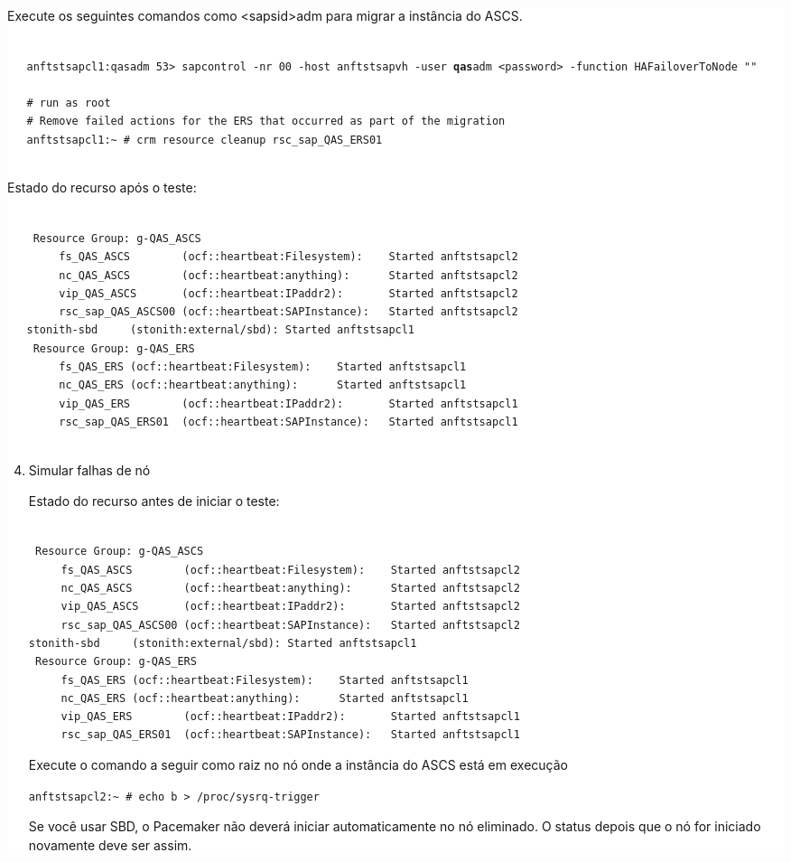    Execute os seguintes comandos como \<sapsid>adm para migrar a instância do ASCS.

   <pre><code>
   anftstsapcl1:qasadm 53> sapcontrol -nr 00 -host anftstsapvh -user <b>qas</b>adm &lt;password&gt; -function HAFailoverToNode ""
   
   # run as root
   # Remove failed actions for the ERS that occurred as part of the migration
   anftstsapcl1:~ # crm resource cleanup rsc_sap_QAS_ERS01
   </code></pre>

   Estado do recurso após o teste:

   <pre><code>
    Resource Group: g-QAS_ASCS
        fs_QAS_ASCS        (ocf::heartbeat:Filesystem):    Started anftstsapcl2
        nc_QAS_ASCS        (ocf::heartbeat:anything):      Started anftstsapcl2
        vip_QAS_ASCS       (ocf::heartbeat:IPaddr2):       Started anftstsapcl2
        rsc_sap_QAS_ASCS00 (ocf::heartbeat:SAPInstance):   Started anftstsapcl2
   stonith-sbd     (stonith:external/sbd): Started anftstsapcl1
    Resource Group: g-QAS_ERS
        fs_QAS_ERS (ocf::heartbeat:Filesystem):    Started anftstsapcl1
        nc_QAS_ERS (ocf::heartbeat:anything):      Started anftstsapcl1
        vip_QAS_ERS        (ocf::heartbeat:IPaddr2):       Started anftstsapcl1
        rsc_sap_QAS_ERS01  (ocf::heartbeat:SAPInstance):   Started anftstsapcl1
   </code></pre>

4. Simular falhas de nó 

   Estado do recurso antes de iniciar o teste:

   <pre><code>
    Resource Group: g-QAS_ASCS
        fs_QAS_ASCS        (ocf::heartbeat:Filesystem):    Started anftstsapcl2
        nc_QAS_ASCS        (ocf::heartbeat:anything):      Started anftstsapcl2
        vip_QAS_ASCS       (ocf::heartbeat:IPaddr2):       Started anftstsapcl2
        rsc_sap_QAS_ASCS00 (ocf::heartbeat:SAPInstance):   Started anftstsapcl2
   stonith-sbd     (stonith:external/sbd): Started anftstsapcl1
    Resource Group: g-QAS_ERS
        fs_QAS_ERS (ocf::heartbeat:Filesystem):    Started anftstsapcl1
        nc_QAS_ERS (ocf::heartbeat:anything):      Started anftstsapcl1
        vip_QAS_ERS        (ocf::heartbeat:IPaddr2):       Started anftstsapcl1
        rsc_sap_QAS_ERS01  (ocf::heartbeat:SAPInstance):   Started anftstsapcl1
   </code></pre>

   Execute o comando a seguir como raiz no nó onde a instância do ASCS está em execução

   <pre><code>anftstsapcl2:~ # echo b > /proc/sysrq-trigger
   </code></pre>

   Se você usar SBD, o Pacemaker não deverá iniciar automaticamente no nó eliminado. O status depois que o nó for iniciado novamente deve ser assim.
